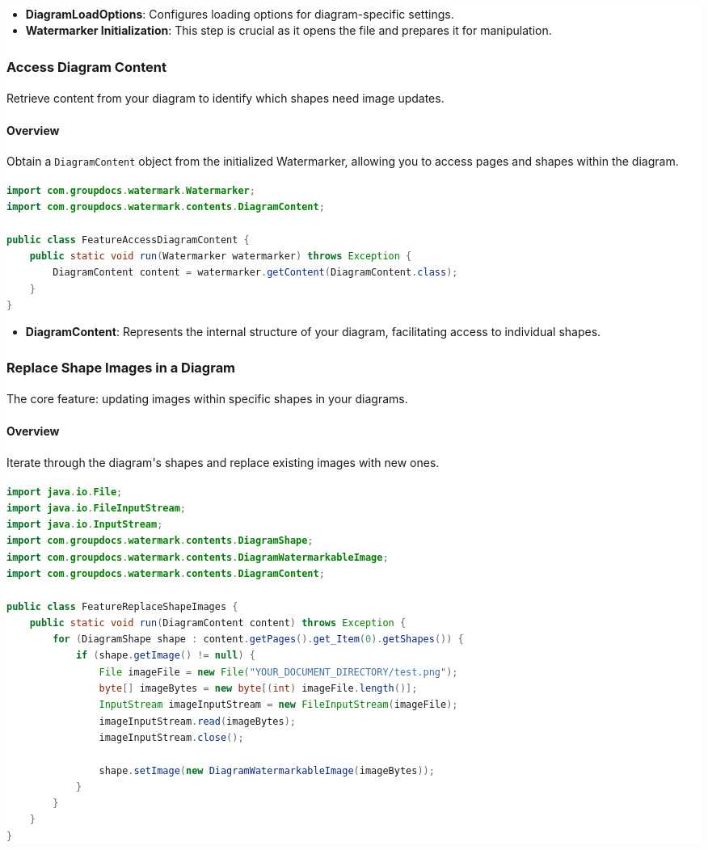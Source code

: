 - **DiagramLoadOptions**: Configures loading options for diagram-specific settings.
- **Watermarker Initialization**: This step is crucial as it opens the file and prepares it for manipulation.

### Access Diagram Content

Retrieve content from your diagram to identify which shapes need image updates.

#### Overview
Obtain a `DiagramContent` object from the initialized Watermarker, allowing you to access pages and shapes within the diagram.

```java
import com.groupdocs.watermark.Watermarker;
import com.groupdocs.watermark.contents.DiagramContent;

public class FeatureAccessDiagramContent {
    public static void run(Watermarker watermarker) throws Exception {
        DiagramContent content = watermarker.getContent(DiagramContent.class);
    }
}
```

- **DiagramContent**: Represents the internal structure of your diagram, facilitating access to individual shapes.

### Replace Shape Images in a Diagram

The core feature: updating images within specific shapes in your diagrams.

#### Overview
Iterate through the diagram's shapes and replace existing images with new ones.

```java
import java.io.File;
import java.io.FileInputStream;
import java.io.InputStream;
import com.groupdocs.watermark.contents.DiagramShape;
import com.groupdocs.watermark.contents.DiagramWatermarkableImage;
import com.groupdocs.watermark.contents.DiagramContent;

public class FeatureReplaceShapeImages {
    public static void run(DiagramContent content) throws Exception {
        for (DiagramShape shape : content.getPages().get_Item(0).getShapes()) {
            if (shape.getImage() != null) {
                File imageFile = new File("YOUR_DOCUMENT_DIRECTORY/test.png");
                byte[] imageBytes = new byte[(int) imageFile.length()];
                InputStream imageInputStream = new FileInputStream(imageFile);
                imageInputStream.read(imageBytes);
                imageInputStream.close();

                shape.setImage(new DiagramWatermarkableImage(imageBytes));
            }
        }
    }
}
```
